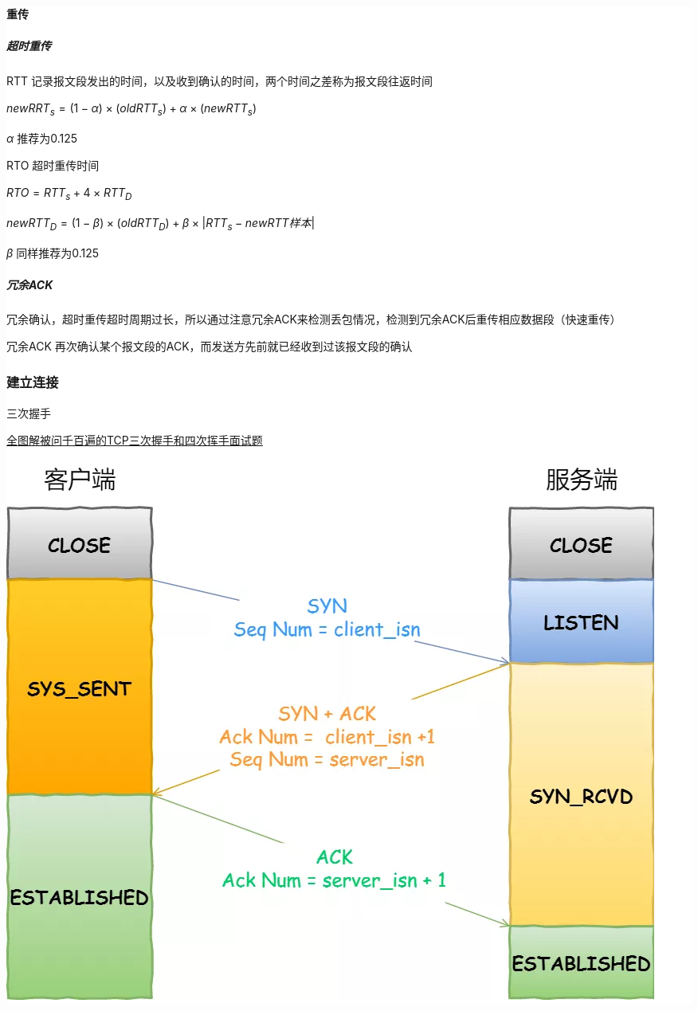 #### 重传

##### 超时重传

RTT 记录报文段发出的时间，以及收到确认的时间，两个时间之差称为报文段往返时间

$new RRT_s = (1-\alpha)\times (oldRTT_s)+\alpha\times(newRTT_s)$

$\alpha$ 推荐为0.125

RTO 超时重传时间

$RTO=RTT_s+4\times RTT_D$

$newRTT_D= (1-\beta)\times(oldRTT_D)+\beta\times|RTT_s-newRTT样本|$

$\beta$ 同样推荐为0.125

##### 冗余ACK

冗余确认，超时重传超时周期过长，所以通过注意冗余ACK来检测丢包情况，检测到冗余ACK后重传相应数据段（快速重传）

冗余ACK 再次确认某个报文段的ACK，而发送方先前就已经收到过该报文段的确认

### 建立连接

三次握手

[全图解被问千百遍的TCP三次握手和四次挥手面试题](https://mp.weixin.qq.com/s/lFnyBaaP3f0eNcKGW5RtCg)

![641](计算机网络.assets/641.webp)
